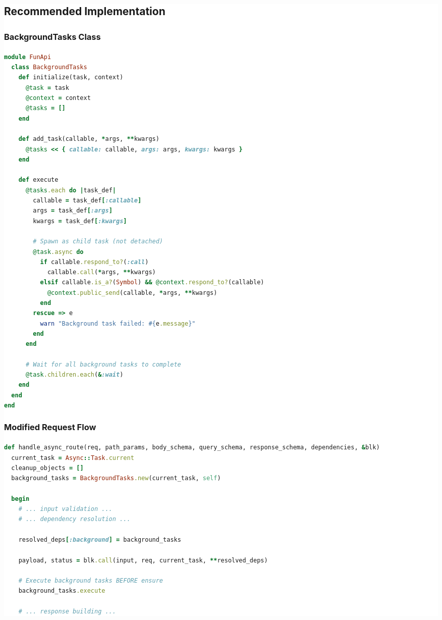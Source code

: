 ## Recommended Implementation

### BackgroundTasks Class

```ruby
module FunApi
  class BackgroundTasks
    def initialize(task, context)
      @task = task
      @context = context
      @tasks = []
    end
    
    def add_task(callable, *args, **kwargs)
      @tasks << { callable: callable, args: args, kwargs: kwargs }
    end
    
    def execute
      @tasks.each do |task_def|
        callable = task_def[:callable]
        args = task_def[:args]
        kwargs = task_def[:kwargs]
        
        # Spawn as child task (not detached)
        @task.async do
          if callable.respond_to?(:call)
            callable.call(*args, **kwargs)
          elsif callable.is_a?(Symbol) && @context.respond_to?(callable)
            @context.public_send(callable, *args, **kwargs)
          end
        rescue => e
          warn "Background task failed: #{e.message}"
        end
      end
      
      # Wait for all background tasks to complete
      @task.children.each(&:wait)
    end
  end
end
```

### Modified Request Flow

```ruby
def handle_async_route(req, path_params, body_schema, query_schema, response_schema, dependencies, &blk)
  current_task = Async::Task.current
  cleanup_objects = []
  background_tasks = BackgroundTasks.new(current_task, self)

  begin
    # ... input validation ...
    # ... dependency resolution ...
    
    resolved_deps[:background] = background_tasks
    
    payload, status = blk.call(input, req, current_task, **resolved_deps)
    
    # Execute background tasks BEFORE ensure
    background_tasks.execute
    
    # ... response building ...
```